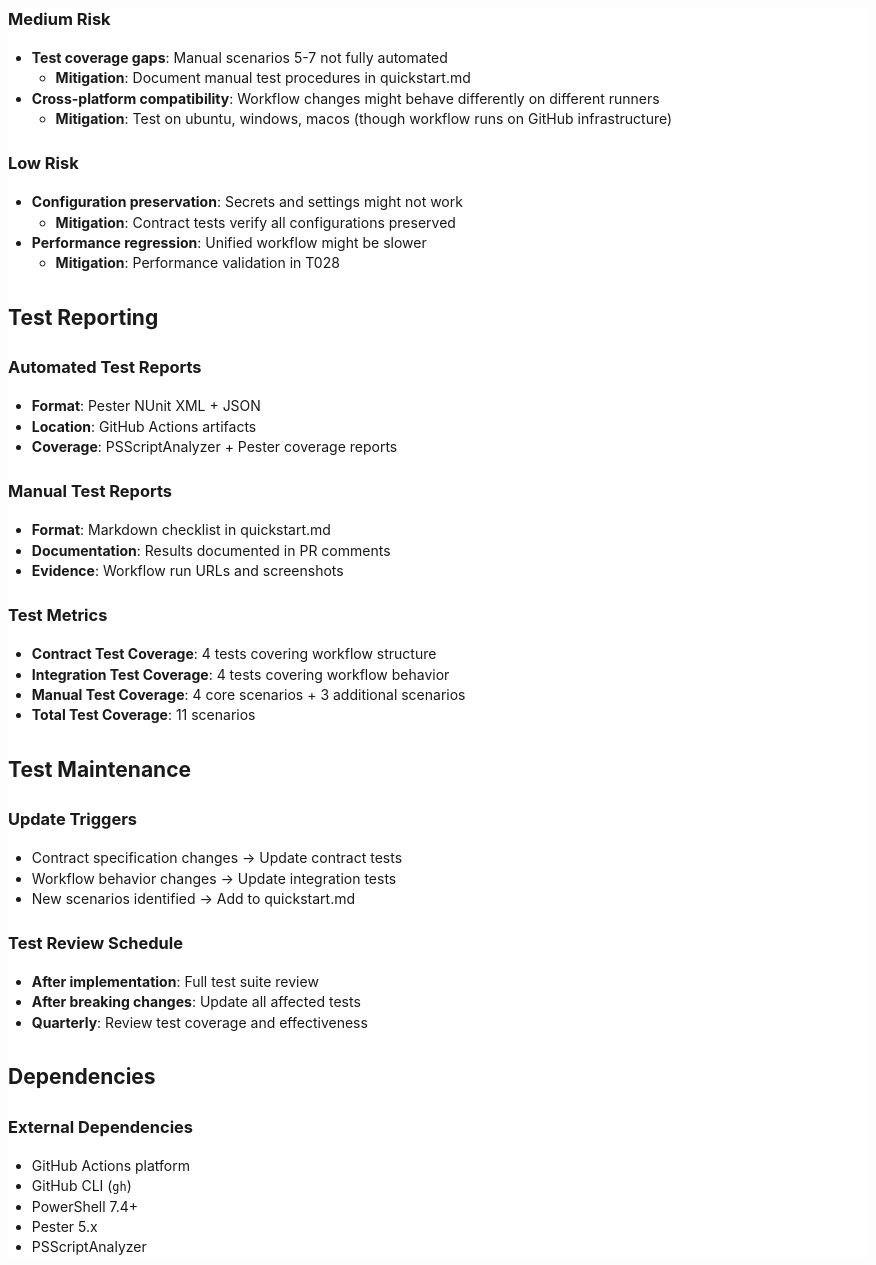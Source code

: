 ### Medium Risk
- **Test coverage gaps**: Manual scenarios 5-7 not fully automated
  - **Mitigation**: Document manual test procedures in quickstart.md
- **Cross-platform compatibility**: Workflow changes might behave differently on different runners
  - **Mitigation**: Test on ubuntu, windows, macos (though workflow runs on GitHub infrastructure)

### Low Risk
- **Configuration preservation**: Secrets and settings might not work
  - **Mitigation**: Contract tests verify all configurations preserved
- **Performance regression**: Unified workflow might be slower
  - **Mitigation**: Performance validation in T028

## Test Reporting

### Automated Test Reports
- **Format**: Pester NUnit XML + JSON
- **Location**: GitHub Actions artifacts
- **Coverage**: PSScriptAnalyzer + Pester coverage reports

### Manual Test Reports
- **Format**: Markdown checklist in quickstart.md
- **Documentation**: Results documented in PR comments
- **Evidence**: Workflow run URLs and screenshots

### Test Metrics
- **Contract Test Coverage**: 4 tests covering workflow structure
- **Integration Test Coverage**: 4 tests covering workflow behavior
- **Manual Test Coverage**: 4 core scenarios + 3 additional scenarios
- **Total Test Coverage**: 11 scenarios

## Test Maintenance

### Update Triggers
- Contract specification changes → Update contract tests
- Workflow behavior changes → Update integration tests
- New scenarios identified → Add to quickstart.md

### Test Review Schedule
- **After implementation**: Full test suite review
- **After breaking changes**: Update all affected tests
- **Quarterly**: Review test coverage and effectiveness

## Dependencies

### External Dependencies
- GitHub Actions platform
- GitHub CLI (`gh`)
- PowerShell 7.4+
- Pester 5.x
- PSScriptAnalyzer

